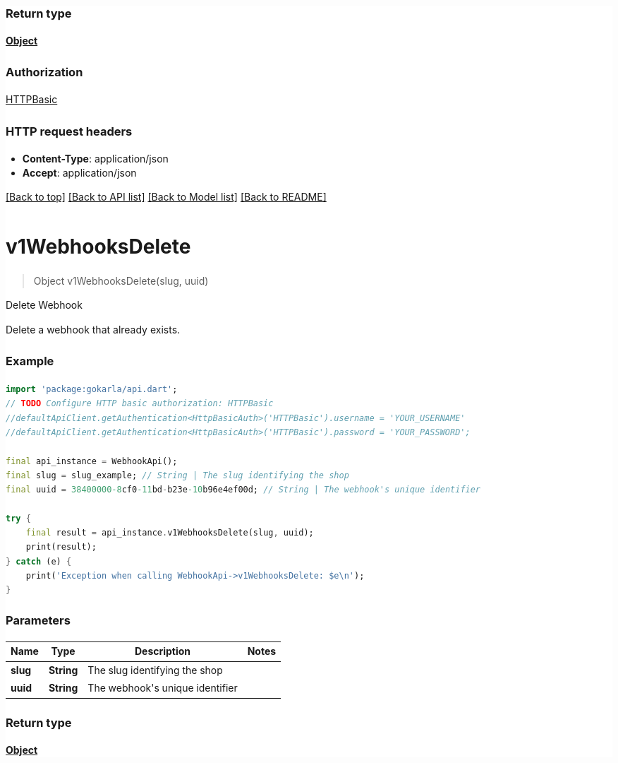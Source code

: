 ### Return type

[**Object**](Object.md)

### Authorization

[HTTPBasic](../README.md#HTTPBasic)

### HTTP request headers

 - **Content-Type**: application/json
 - **Accept**: application/json

[[Back to top]](#) [[Back to API list]](../README.md#documentation-for-api-endpoints) [[Back to Model list]](../README.md#documentation-for-models) [[Back to README]](../README.md)

# **v1WebhooksDelete**
> Object v1WebhooksDelete(slug, uuid)

Delete Webhook

Delete a webhook that already exists.

### Example
```dart
import 'package:gokarla/api.dart';
// TODO Configure HTTP basic authorization: HTTPBasic
//defaultApiClient.getAuthentication<HttpBasicAuth>('HTTPBasic').username = 'YOUR_USERNAME'
//defaultApiClient.getAuthentication<HttpBasicAuth>('HTTPBasic').password = 'YOUR_PASSWORD';

final api_instance = WebhookApi();
final slug = slug_example; // String | The slug identifying the shop
final uuid = 38400000-8cf0-11bd-b23e-10b96e4ef00d; // String | The webhook's unique identifier

try {
    final result = api_instance.v1WebhooksDelete(slug, uuid);
    print(result);
} catch (e) {
    print('Exception when calling WebhookApi->v1WebhooksDelete: $e\n');
}
```

### Parameters

Name | Type | Description  | Notes
------------- | ------------- | ------------- | -------------
 **slug** | **String**| The slug identifying the shop | 
 **uuid** | **String**| The webhook's unique identifier | 

### Return type

[**Object**](Object.md)

